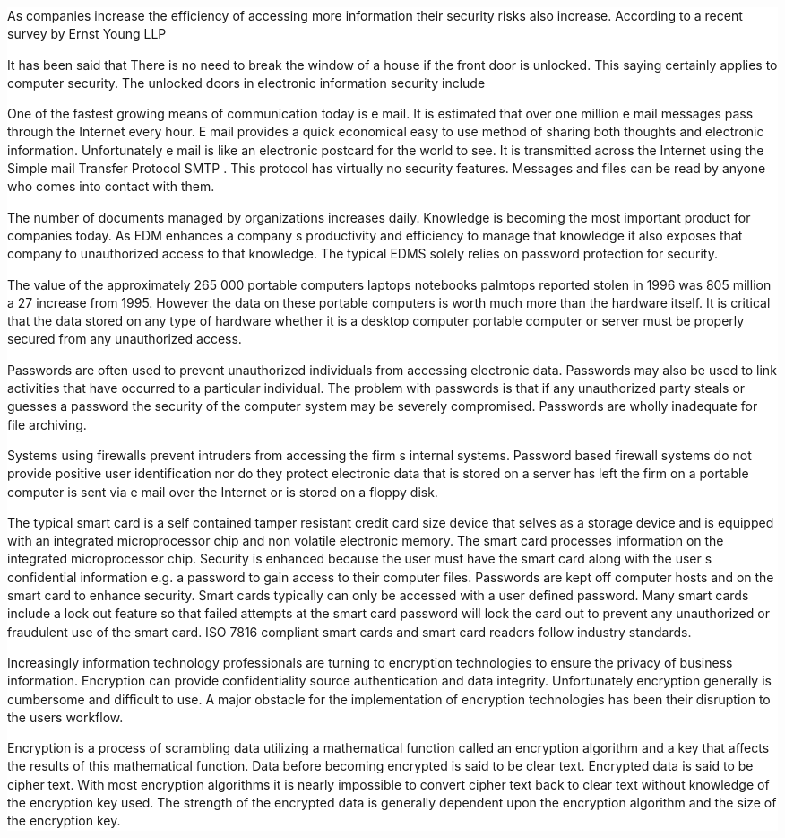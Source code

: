 As companies increase the efficiency of accessing more information their security risks also increase. According to a recent survey by Ernst Young LLP 

It has been said that There is no need to break the window of a house if the front door is unlocked. This saying certainly applies to computer security. The unlocked doors in electronic information security include 

One of the fastest growing means of communication today is e mail. It is estimated that over one million e mail messages pass through the Internet every hour. E mail provides a quick economical easy to use method of sharing both thoughts and electronic information. Unfortunately e mail is like an electronic postcard for the world to see. It is transmitted across the Internet using the Simple mail Transfer Protocol SMTP . This protocol has virtually no security features. Messages and files can be read by anyone who comes into contact with them.

The number of documents managed by organizations increases daily. Knowledge is becoming the most important product for companies today. As EDM enhances a company s productivity and efficiency to manage that knowledge it also exposes that company to unauthorized access to that knowledge. The typical EDMS solely relies on password protection for security.

The value of the approximately 265 000 portable computers laptops notebooks palmtops reported stolen in 1996 was 805 million a 27 increase from 1995. However the data on these portable computers is worth much more than the hardware itself. It is critical that the data stored on any type of hardware whether it is a desktop computer portable computer or server must be properly secured from any unauthorized access.

Passwords are often used to prevent unauthorized individuals from accessing electronic data. Passwords may also be used to link activities that have occurred to a particular individual. The problem with passwords is that if any unauthorized party steals or guesses a password the security of the computer system may be severely compromised. Passwords are wholly inadequate for file archiving.

Systems using firewalls prevent intruders from accessing the firm s internal systems. Password based firewall systems do not provide positive user identification nor do they protect electronic data that is stored on a server has left the firm on a portable computer is sent via e mail over the Internet or is stored on a floppy disk.

The typical smart card is a self contained tamper resistant credit card size device that selves as a storage device and is equipped with an integrated microprocessor chip and non volatile electronic memory. The smart card processes information on the integrated microprocessor chip. Security is enhanced because the user must have the smart card along with the user s confidential information e.g. a password to gain access to their computer files. Passwords are kept off computer hosts and on the smart card to enhance security. Smart cards typically can only be accessed with a user defined password. Many smart cards include a lock out feature so that failed attempts at the smart card password will lock the card out to prevent any unauthorized or fraudulent use of the smart card. ISO 7816 compliant smart cards and smart card readers follow industry standards.

Increasingly information technology professionals are turning to encryption technologies to ensure the privacy of business information. Encryption can provide confidentiality source authentication and data integrity. Unfortunately encryption generally is cumbersome and difficult to use. A major obstacle for the implementation of encryption technologies has been their disruption to the users workflow.

Encryption is a process of scrambling data utilizing a mathematical function called an encryption algorithm and a key that affects the results of this mathematical function. Data before becoming encrypted is said to be clear text. Encrypted data is said to be cipher text. With most encryption algorithms it is nearly impossible to convert cipher text back to clear text without knowledge of the encryption key used. The strength of the encrypted data is generally dependent upon the encryption algorithm and the size of the encryption key.
